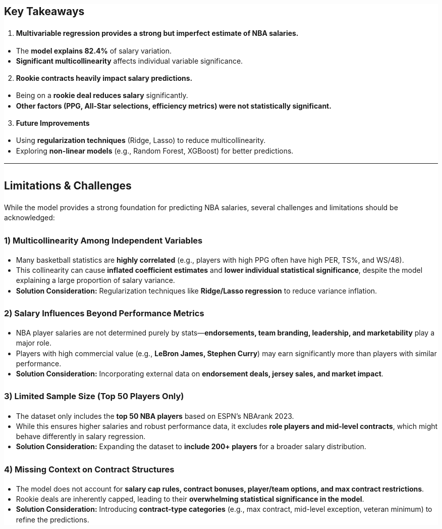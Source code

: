 
## Key Takeaways

1) **Multivariable regression provides a strong but imperfect estimate of NBA salaries.**  
- The **model explains 82.4%** of salary variation.
- **Significant multicollinearity** affects individual variable significance.

2) **Rookie contracts heavily impact salary predictions.**  
- Being on a **rookie deal reduces salary** significantly.
- **Other factors (PPG, All-Star selections, efficiency metrics) were not statistically significant.**

3) **Future Improvements**  
- Using **regularization techniques** (Ridge, Lasso) to reduce multicollinearity.
- Exploring **non-linear models** (e.g., Random Forest, XGBoost) for better predictions.

---

## **Limitations & Challenges**
While the model provides a strong foundation for predicting NBA salaries, several challenges and limitations should be acknowledged:

### **1) Multicollinearity Among Independent Variables**
- Many basketball statistics are **highly correlated** (e.g., players with high PPG often have high PER, TS%, and WS/48).
- This collinearity can cause **inflated coefficient estimates** and **lower individual statistical significance**, despite the model explaining a large proportion of salary variance.
- **Solution Consideration:** Regularization techniques like **Ridge/Lasso regression** to reduce variance inflation.

### **2) Salary Influences Beyond Performance Metrics**
- NBA player salaries are not determined purely by stats—**endorsements, team branding, leadership, and marketability** play a major role.
- Players with high commercial value (e.g., **LeBron James, Stephen Curry**) may earn significantly more than players with similar performance.
- **Solution Consideration:** Incorporating external data on **endorsement deals, jersey sales, and market impact**.

### **3) Limited Sample Size (Top 50 Players Only)**
- The dataset only includes the **top 50 NBA players** based on ESPN’s NBArank 2023.
- While this ensures higher salaries and robust performance data, it excludes **role players and mid-level contracts**, which might behave differently in salary regression.
- **Solution Consideration:** Expanding the dataset to **include 200+ players** for a broader salary distribution.

### **4) Missing Context on Contract Structures**
- The model does not account for **salary cap rules, contract bonuses, player/team options, and max contract restrictions**.
- Rookie deals are inherently capped, leading to their **overwhelming statistical significance in the model**.
- **Solution Consideration:** Introducing **contract-type categories** (e.g., max contract, mid-level exception, veteran minimum) to refine the predictions.
